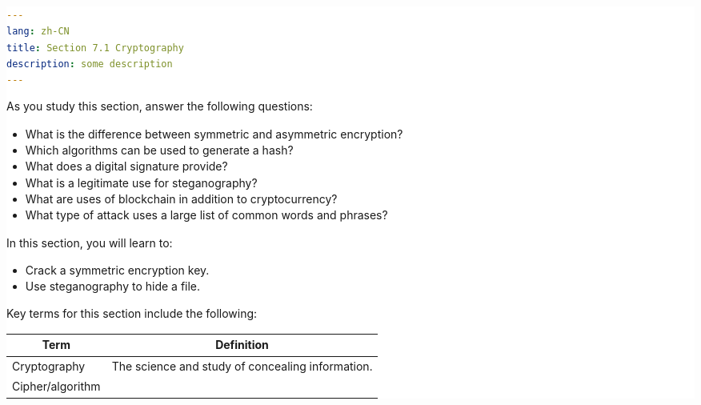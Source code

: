 ```yaml
---
lang: zh-CN
title: Section 7.1 Cryptography
description: some description
---
```


As you study this section, answer the following questions:

<ul>
    <li>
     What is the difference between symmetric and asymmetric encryption?
    </li>
    <li>
     Which algorithms can be used to generate a hash?
    </li>
    <li>
     What does a digital signature provide?
    </li>
    <li>
     What is a legitimate use for steganography?
    </li>
    <li>
     What are uses of blockchain in addition to cryptocurrency?
    </li>
    <li>
     What type of attack uses a large list of common words and phrases?
    </li>
   </ul>

In this section, you will learn to:

<ul>
    <li>
     Crack a symmetric encryption key.
    </li>
    <li>
     Use steganography to hide a file.
    </li>
   </ul>

Key terms for this section include the following:

<table class="terms">
   <thead>
    <tr><th class_="firstTableHeader" scope="col" class="fw-bold">
     Term
    </th>
    <th scope="col" class="fw-bold">
     Definition
    </th>
   </tr></thead>
   <tbody><tr>
    <td>
     Cryptography
    </td>
    <td>
     The science and study of concealing information.
    </td>
   </tr>
   <tr>
    <td>
     Cipher/algorithm
    </td>
    <td>